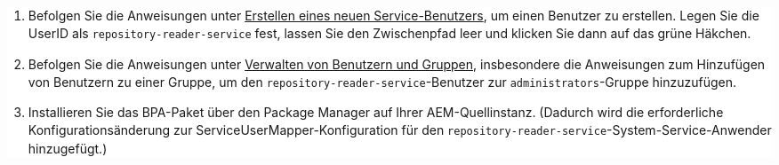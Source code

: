 1. Befolgen Sie die Anweisungen unter [Erstellen eines neuen Service-Benutzers](https://experienceleague.adobe.com/docs/experience-manager-65/administering/security/security-service-users.html?lang=de#creating-a-new-service-user), um einen Benutzer zu erstellen. Legen Sie die UserID als `repository-reader-service` fest, lassen Sie den Zwischenpfad leer und klicken Sie dann auf das grüne Häkchen.

2. Befolgen Sie die Anweisungen unter [Verwalten von Benutzern und Gruppen](https://experienceleague.adobe.com/docs/experience-manager-65/administering/security/security.html?lang=de#managing-users-and-groups), insbesondere die Anweisungen zum Hinzufügen von Benutzern zu einer Gruppe, um den `repository-reader-service`-Benutzer zur `administrators`-Gruppe hinzuzufügen.

3. Installieren Sie das BPA-Paket über den Package Manager auf Ihrer AEM-Quellinstanz. (Dadurch wird die erforderliche Konfigurationsänderung zur ServiceUserMapper-Konfiguration für den `repository-reader-service`-System-Service-Anwender hinzugefügt.)
